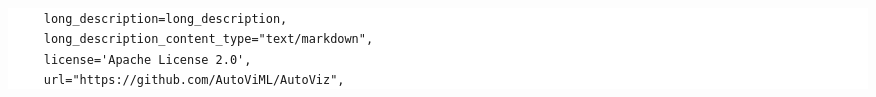 ```diff
     long_description=long_description,
     long_description_content_type="text/markdown",
     license='Apache License 2.0',
     url="https://github.com/AutoViML/AutoViz",
```

